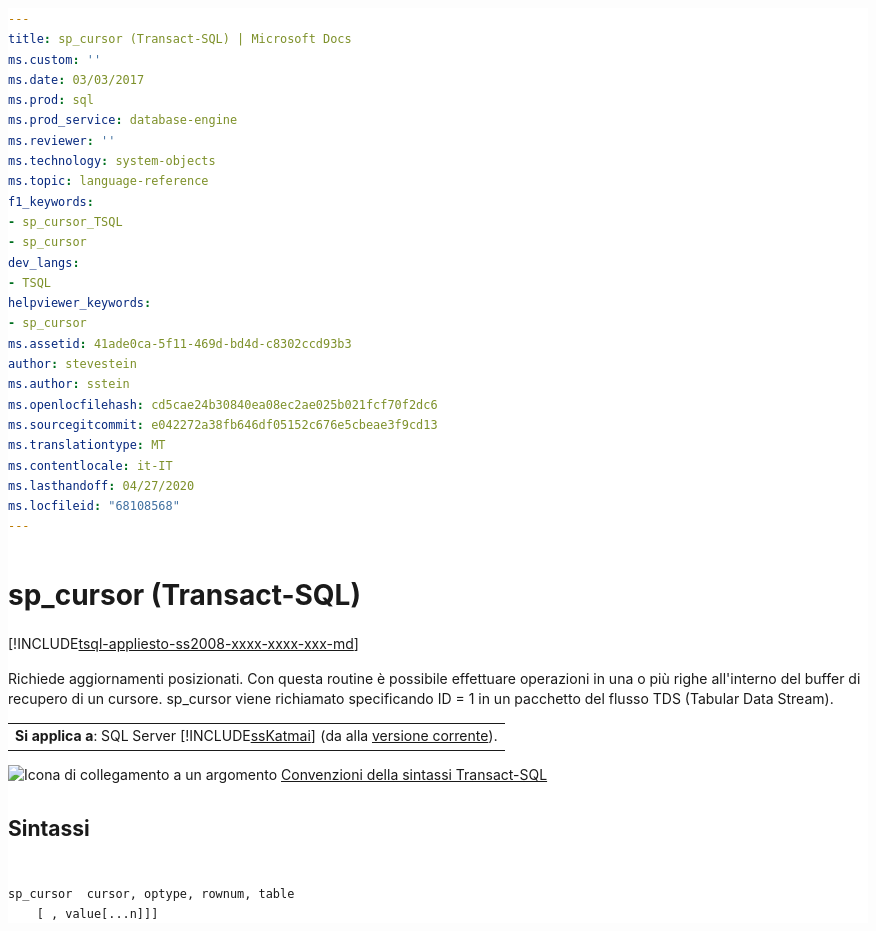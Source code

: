```yaml
---
title: sp_cursor (Transact-SQL) | Microsoft Docs
ms.custom: ''
ms.date: 03/03/2017
ms.prod: sql
ms.prod_service: database-engine
ms.reviewer: ''
ms.technology: system-objects
ms.topic: language-reference
f1_keywords:
- sp_cursor_TSQL
- sp_cursor
dev_langs:
- TSQL
helpviewer_keywords:
- sp_cursor
ms.assetid: 41ade0ca-5f11-469d-bd4d-c8302ccd93b3
author: stevestein
ms.author: sstein
ms.openlocfilehash: cd5cae24b30840ea08ec2ae025b021fcf70f2dc6
ms.sourcegitcommit: e042272a38fb646df05152c676e5cbeae3f9cd13
ms.translationtype: MT
ms.contentlocale: it-IT
ms.lasthandoff: 04/27/2020
ms.locfileid: "68108568"
---
```

# <a name="sp_cursor-transact-sql"></a>sp_cursor (Transact-SQL)
[!INCLUDE[tsql-appliesto-ss2008-xxxx-xxxx-xxx-md](../../includes/tsql-appliesto-ss2008-xxxx-xxxx-xxx-md.md)]

  Richiede aggiornamenti posizionati. Con questa routine è possibile effettuare operazioni in una o più righe all'interno del buffer di recupero di un cursore. sp_cursor viene richiamato specificando ID = 1 in un pacchetto del flusso TDS (Tabular Data Stream).  
  
||  
|-|  
|**Si applica a**: SQL Server [!INCLUDE[ssKatmai](../../includes/sskatmai-md.md)] (da alla [versione corrente](https://go.microsoft.com/fwlink/p/?LinkId=299658)).|  
  
 ![Icona di collegamento a un argomento](../../database-engine/configure-windows/media/topic-link.gif "Icona di collegamento a un argomento") [Convenzioni della sintassi Transact-SQL](../../t-sql/language-elements/transact-sql-syntax-conventions-transact-sql.md)  
  
## <a name="syntax"></a>Sintassi  
  
```  
  
sp_cursor  cursor, optype, rownum, table  
    [ , value[...n]]]  
```  
  